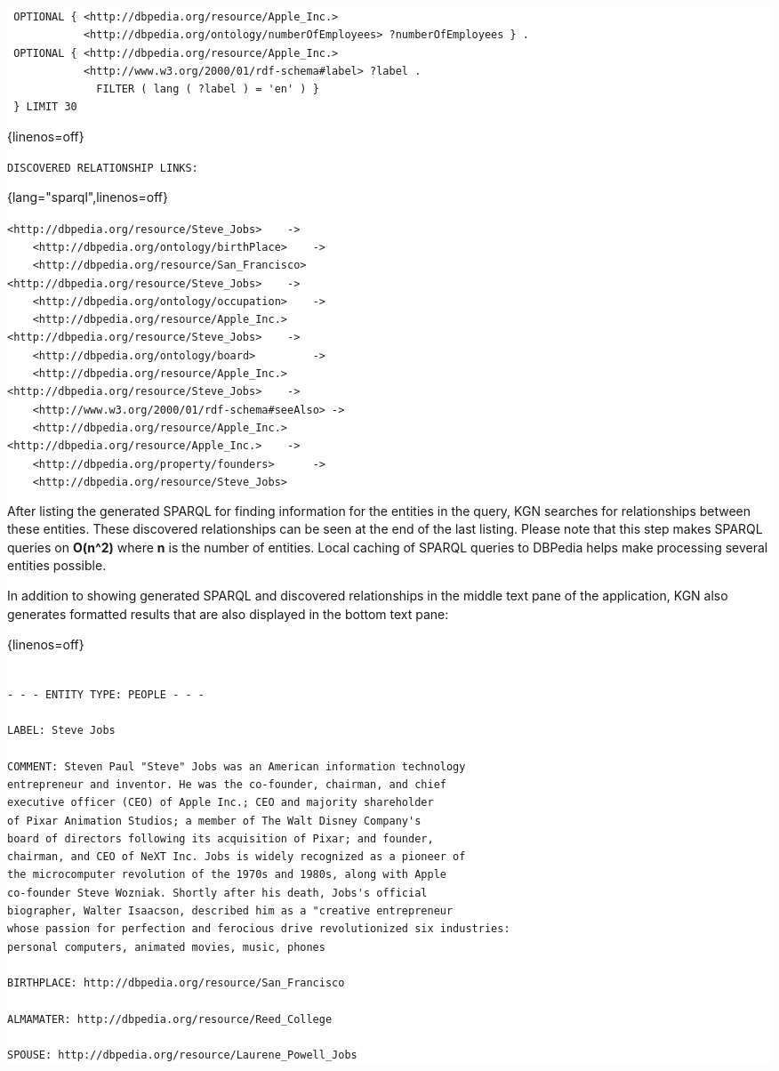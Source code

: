 ~~~~~~~~
 OPTIONAL { <http://dbpedia.org/resource/Apple_Inc.> 
            <http://dbpedia.org/ontology/numberOfEmployees> ?numberOfEmployees } . 
 OPTIONAL { <http://dbpedia.org/resource/Apple_Inc.> 
            <http://www.w3.org/2000/01/rdf-schema#label> ?label . 
              FILTER ( lang ( ?label ) = 'en' ) } 
 } LIMIT 30 
~~~~~~~~

{linenos=off}
~~~~~~~~
DISCOVERED RELATIONSHIP LINKS:
~~~~~~~~

{lang="sparql",linenos=off}
~~~~~~~~
<http://dbpedia.org/resource/Steve_Jobs>    ->
    <http://dbpedia.org/ontology/birthPlace>    ->
    <http://dbpedia.org/resource/San_Francisco>
<http://dbpedia.org/resource/Steve_Jobs>    -> 
    <http://dbpedia.org/ontology/occupation>    -> 
    <http://dbpedia.org/resource/Apple_Inc.>
<http://dbpedia.org/resource/Steve_Jobs>    -> 
    <http://dbpedia.org/ontology/board>         -> 
    <http://dbpedia.org/resource/Apple_Inc.>
<http://dbpedia.org/resource/Steve_Jobs>    -> 
    <http://www.w3.org/2000/01/rdf-schema#seeAlso> -> 
    <http://dbpedia.org/resource/Apple_Inc.>
<http://dbpedia.org/resource/Apple_Inc.>    -> 
    <http://dbpedia.org/property/founders>      -> 
    <http://dbpedia.org/resource/Steve_Jobs>
~~~~~~~~

After listing the generated SPARQL for finding information for the entities in the query, KGN searches for relationships between these entities. These discovered relationships can be seen at the end of the last listing. Please note that this step makes SPARQL queries on **O(n^2)** where **n** is the number of entities. Local caching of SPARQL queries to DBPedia helps make processing several entities possible.

In addition to showing generated SPARQL and discovered relationships in the middle text pane of the application, KGN also generates formatted results that are also displayed in the bottom text pane:

{linenos=off}
~~~~~~~~

- - - ENTITY TYPE: PEOPLE - - -

LABEL: Steve Jobs

COMMENT: Steven Paul "Steve" Jobs was an American information technology 
entrepreneur and inventor. He was the co-founder, chairman, and chief 
executive officer (CEO) of Apple Inc.; CEO and majority shareholder
of Pixar Animation Studios; a member of The Walt Disney Company's 
board of directors following its acquisition of Pixar; and founder, 
chairman, and CEO of NeXT Inc. Jobs is widely recognized as a pioneer of 
the microcomputer revolution of the 1970s and 1980s, along with Apple 
co-founder Steve Wozniak. Shortly after his death, Jobs's official 
biographer, Walter Isaacson, described him as a "creative entrepreneur 
whose passion for perfection and ferocious drive revolutionized six industries:
personal computers, animated movies, music, phones

BIRTHPLACE: http://dbpedia.org/resource/San_Francisco

ALMAMATER: http://dbpedia.org/resource/Reed_College

SPOUSE: http://dbpedia.org/resource/Laurene_Powell_Jobs

~~~~~~~~